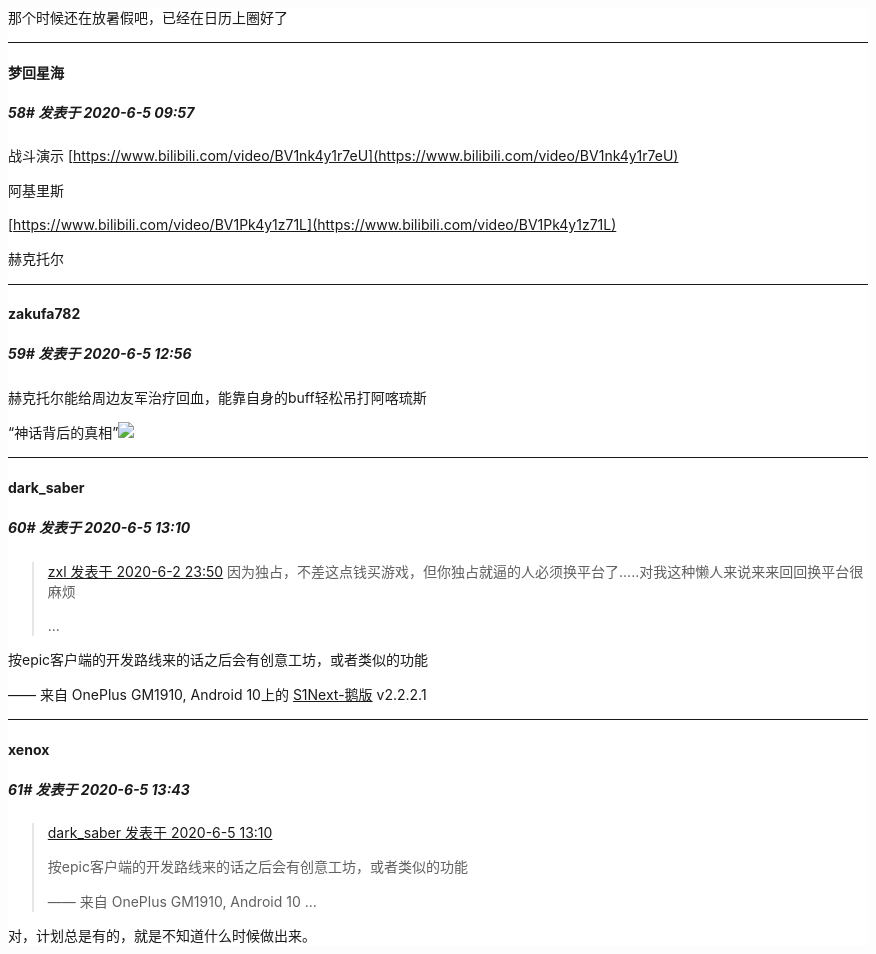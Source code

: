 
那个时候还在放暑假吧，已经在日历上圈好了


-----

####  梦回星海  
##### 58#       发表于 2020-6-5 09:57


战斗演示
[https://www.bilibili.com/video/BV1nk4y1r7eU](https://www.bilibili.com/video/BV1nk4y1r7eU)

阿基里斯

[https://www.bilibili.com/video/BV1Pk4y1z71L](https://www.bilibili.com/video/BV1Pk4y1z71L)

赫克托尔


-----

####  zakufa782  
##### 59#       发表于 2020-6-5 12:56


赫克托尔能给周边友军治疗回血，能靠自身的buff轻松吊打阿喀琉斯

“神话背后的真相”<img src="https://static.saraba1st.com/image/smiley/face2017/037.png" referrerpolicy="no-referrer">


-----

####  dark_saber  
##### 60#       发表于 2020-6-5 13:10


<blockquote><a href="httphttps://bbs.saraba1st.com/2b/forum.php?mod=redirect&amp;goto=findpost&amp;pid=47656431&amp;ptid=1939252" target="_blank">zxl 发表于 2020-6-2 23:50</a>
因为独占，不差这点钱买游戏，但你独占就逼的人必须换平台了.....对我这种懒人来说来来回回换平台很麻烦

 ...</blockquote>
按epic客户端的开发路线来的话之后会有创意工坊，或者类似的功能

—— 来自 OnePlus GM1910, Android 10上的 [S1Next-鹅版](https://github.com/ykrank/S1-Next/releases) v2.2.2.1


-----

####  xenox  
##### 61#       发表于 2020-6-5 13:43


<blockquote><a href="httphttps://bbs.saraba1st.com/2b/forum.php?mod=redirect&amp;goto=findpost&amp;pid=47686052&amp;ptid=1939252" target="_blank">dark_saber 发表于 2020-6-5 13:10</a>

按epic客户端的开发路线来的话之后会有创意工坊，或者类似的功能


—— 来自 OnePlus GM1910, Android 10 ...</blockquote>
对，计划总是有的，就是不知道什么时候做出来。
